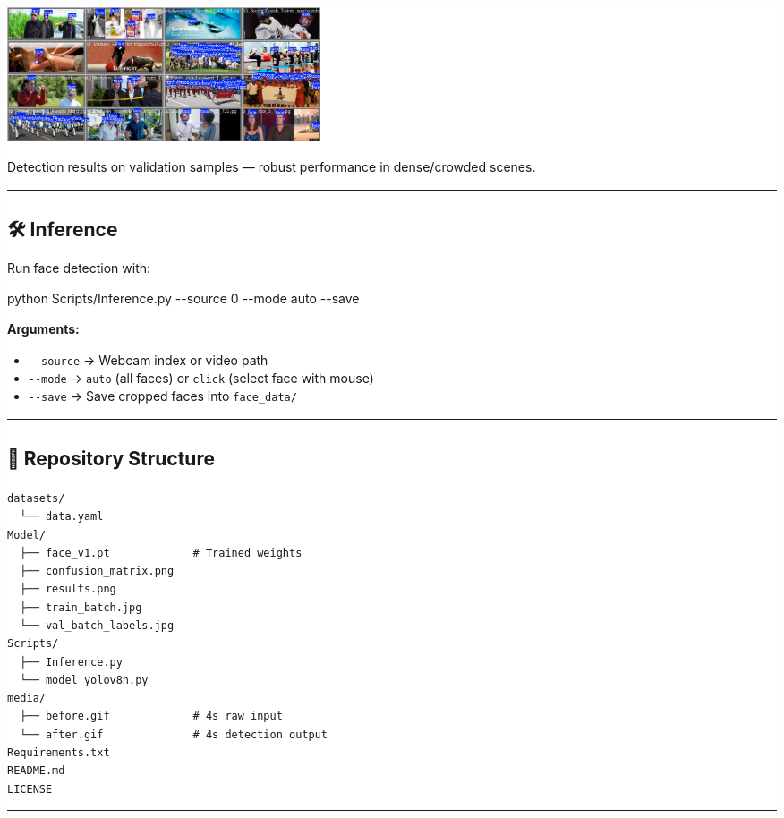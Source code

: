   <img src="Model/results/val_batch_labels.jpg" width="350"/>
</p>  

Detection results on validation samples — robust performance in dense/crowded scenes.  

---

## 🛠️ Inference  

Run face detection with:  


python Scripts/Inference.py --source 0 --mode auto --save

**Arguments:**  

- `--source` → Webcam index or video path  
- `--mode` → `auto` (all faces) or `click` (select face with mouse)  
- `--save` → Save cropped faces into `face_data/`  

---

## 📂 Repository Structure  
```
datasets/
  └── data.yaml
Model/
  ├── face_v1.pt             # Trained weights
  ├── confusion_matrix.png
  ├── results.png
  ├── train_batch.jpg
  └── val_batch_labels.jpg
Scripts/
  ├── Inference.py
  └── model_yolov8n.py
media/
  ├── before.gif             # 4s raw input
  └── after.gif              # 4s detection output
Requirements.txt
README.md
LICENSE

```
---
